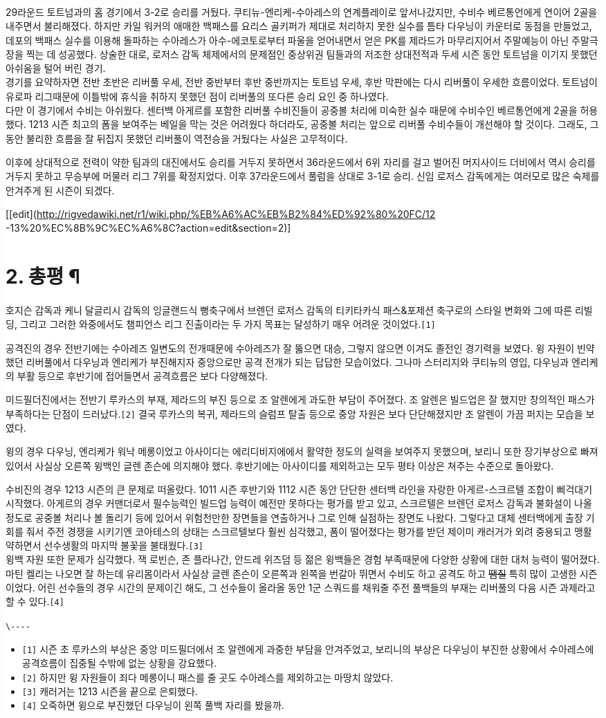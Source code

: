   

29라운드 토트넘과의 홈 경기에서 3-2로 승리를 거뒀다. 쿠티뉴-엔리케-수아레스의 연계플레이로 앞서나갔지만, 수비수 베르통언에게 연이어
2골을 내주면서 불리해졌다. 하지만 카일 워커의 애매한 백패스를 요리스 골키퍼가 제대로 처리하지 못한 실수를 틈타 다우닝이 카운터로 동점을
만들었고, 데포의 백패스 실수를 이용해 돌파하는 수아레스가 아수-에코토로부터 파울을 얻어내면서 얻은 PK를 제라드가 마무리지어서 주말예능이
아닌 주말극장을 찍는 데 성공했다. 상술한 대로, 로저스 감독 체제에서의 문제점인 중상위권 팀들과의 저조한 상대전적과 두세 시즌 동안
토트넘을 이기지 못했던 아쉬움을 털어 버린 경기.  
경기를 요약하자면 전반 초반은 리버풀 우세, 전반 중반부터 후반 중반까지는 토트넘 우세, 후반 막판에는 다시 리버풀이 우세한 흐름이었다.
토트넘이 유로파 리그때문에 이틀밖에 휴식을 취하지 못했던 점이 리버풀의 또다른 승리 요인 중 하나였다.  
다만 이 경기에서 수비는 아쉬웠다. 센터백 아게르를 포함한 리버풀 수비진들이 공중볼 처리에 미숙한 실수 때문에 수비수인 베르통언에게 2골을
허용했다. 1213 시즌 최고의 폼을 보여주는 베일을 막는 것은 어려웠다 하더라도, 공중볼 처리는 앞으로 리버풀 수비수들이 개선해야 할
것이다. 그래도, 그동안 불리한 흐름을 잘 뒤집지 못했던 리버풀이 역전승을 거뒀다는 사실은 고무적이다.

  

이후에 상대적으로 전력이 약한 팀과의 대진에서도 승리를 거두지 못하면서 36라운드에서 6위 자리를 걸고 벌어진 머지사이드 더비에서 역시
승리를 거두지 못하고 무승부에 머물러 리그 7위를 확정지었다. 이후 37라운드에서 풀럼을 상대로 3-1로 승리. 신임 로저스 감독에게는
여러모로 많은 숙제를 안겨주게 된 시즌이 되겠다.

[[edit](http://rigvedawiki.net/r1/wiki.php/%EB%A6%AC%EB%B2%84%ED%92%80%20FC/12
-13%20%EC%8B%9C%EC%A6%8C?action=edit&section=2)]

# 2. 총평 ¶

  

호지슨 감독과 케니 달글리시 감독의 잉글랜드식 뻥축구에서 브렌던 로저스 감독의 티키타카식 패스&포제션 축구로의 스타일 변화와 그에 따른
리빌딩, 그리고 그러한 와중에서도 챔피언스 리그 진출이라는 두 가지 목표는 달성하기 매우 어려운 것이었다.`[1]`

  

공격진의 경우 전반기에는 수아레즈 일변도의 전개때문에 수아레즈가 잘 뚫으면 대승, 그렇지 않으면 이겨도 졸전인 경기력을 보였다. 윙 자원이
빈약했던 리버풀에서 다우닝과 엔리케가 부진해지자 중앙으로만 공격 전개가 되는 답답한 모습이었다. 그나마 스터리지와 쿠티뉴의 영입, 다우닝과
엔리케의 부활 등으로 후반기에 접어들면서 공격흐름은 보다 다양해졌다.

  

미드필더진에서는 전반기 루카스의 부재, 제라드의 부진 등으로 조 알렌에게 과도한 부담이 주어졌다. 조 알렌은 빌드업은 잘 했지만 창의적인
패스가 부족하다는 단점이 드러났다.`[2]` 결국 루카스의 복귀, 제라드의 슬럼프 탈출 등으로 중앙 자원은 보다 단단해졌지만 조 알렌이 가끔
퍼지는 모습을 보였다.

  

윙의 경우 다우닝, 엔리케가 워낙 메롱이었고 아사이디는 에리디비지에에서 활약한 정도의 실력을 보여주지 못했으며, 보리니 또한 장기부상으로
빠져 있어서 사실상 오른쪽 윙백인 글렌 존슨에 의지해야 했다. 후반기에는 아사이디를 제외하고는 모두 평타 이상은 쳐주는 수준으로 돌아왔다.

  

수비진의 경우 1213 시즌의 큰 문제로 떠올랐다. 1011 시즌 후반기와 1112 시즌 동안 단단한 센터백 라인을 자랑한 아게르-스크르텔
조합이 삐걱대기 시작했다. 아게르의 경우 커맨더로서 필수능력인 빌드업 능력이 예전만 못하다는 평가를 받고 있고, 스크르텔은 브렌던 로저스
감독과 불화설이 나올 정도로 공중볼 처리나 볼 돌리기 등에 있어서 위험천만한 장면들을 연출하거나 그로 인해 실점하는 장면도 나왔다. 그렇다고
대체 센터백에게 출장 기회를 줘서 주전 경쟁을 시키기엔 코아테스의 상태는 스크르텔보다 훨씬 심각했고, 폼이 떨어졌다는 평가를 받던 제이미
캐러거가 외려 중용되고 맹활약하면서 선수생활의 마지막 불꽃을 불태웠다.`[3]`  
윙백 자원 또한 문제가 심각했다. 잭 로빈슨, 존 플라나간, 안드레 위즈덤 등 젊은 윙백들은 경험 부족때문에 다양한 상황에 대한 대처 능력이
떨어졌다. 마틴 켈리는 나오면 잘 하는데 유리몸이라서 사실상 글렌 존슨이 오른쪽과 왼쪽을 번갈아 뛰면서 수비도 하고 공격도 하고
<del>땜질</del> 특히 많이 고생한 시즌이었다. 어린 선수들의 경우 시간의 문제이긴 해도, 그 선수들이 올라올 동안 1군 스쿼드를
채워줄 주전 풀백들의 부재는 리버풀의 다음 시즌 과제라고 할 수 있다.`[4]`

`\----`

  * `[1]` 시즌 초 루카스의 부상은 중앙 미드필더에서 조 알렌에게 과중한 부담을 안겨주었고, 보리니의 부상은 다우닝이 부진한 상황에서 수아레스에 공격흐름이 집중될 수밖에 없는 상황을 강요했다.
  * `[2]` 하지만 윙 자원들이 죄다 메롱이니 패스를 줄 곳도 수아레스를 제외하고는 마땅치 않았다.
  * `[3]` 캐러거는 1213 시즌을 끝으로 은퇴했다.
  * `[4]` 오죽하면 윙으로 부진했던 다우닝이 왼쪽 풀백 자리를 봤을까.


